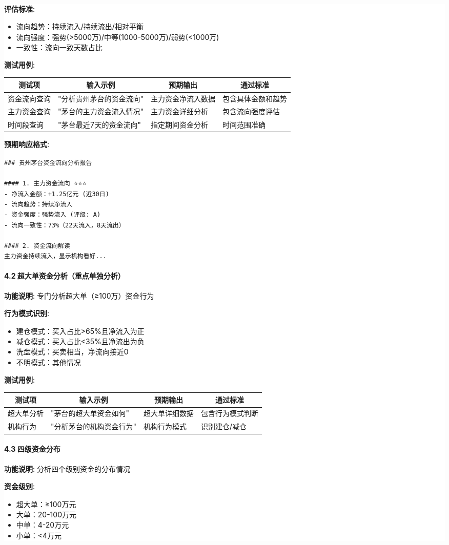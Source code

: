 **评估标准**:
- 流向趋势：持续流入/持续流出/相对平衡
- 流向强度：强势(>5000万)/中等(1000-5000万)/弱势(<1000万)
- 一致性：流向一致天数占比

**测试用例**:

| 测试项 | 输入示例 | 预期输出 | 通过标准 |
|--------|----------|----------|----------|
| 资金流向查询 | "分析贵州茅台的资金流向" | 主力资金净流入数据 | 包含具体金额和趋势 |
| 主力资金查询 | "茅台的主力资金流入情况" | 主力资金详细分析 | 包含流向强度评估 |
| 时间段查询 | "茅台最近7天的资金流向" | 指定期间资金分析 | 时间范围准确 |

**预期响应格式**:
```
### 贵州茅台资金流向分析报告

#### 1. 主力资金流向 ⭐⭐⭐
- 净流入金额：+1.25亿元 (近30日)
- 流向趋势：持续净流入
- 资金强度：强势流入 (评级: A)
- 流向一致性：73%（22天流入，8天流出）

#### 2. 资金流向解读
主力资金持续流入，显示机构看好...
```

#### 4.2 超大单资金分析（重点单独分析）
**功能说明**: 专门分析超大单（≥100万）资金行为

**行为模式识别**:
- 建仓模式：买入占比>65%且净流入为正
- 减仓模式：买入占比<35%且净流出为负
- 洗盘模式：买卖相当，净流向接近0
- 不明模式：其他情况

**测试用例**:

| 测试项 | 输入示例 | 预期输出 | 通过标准 |
|--------|----------|----------|----------|
| 超大单分析 | "茅台的超大单资金如何" | 超大单详细数据 | 包含行为模式判断 |
| 机构行为 | "分析茅台的机构资金行为" | 机构行为模式 | 识别建仓/减仓 |

#### 4.3 四级资金分布
**功能说明**: 分析四个级别资金的分布情况

**资金级别**:
- 超大单：≥100万元
- 大单：20-100万元
- 中单：4-20万元
- 小单：<4万元
